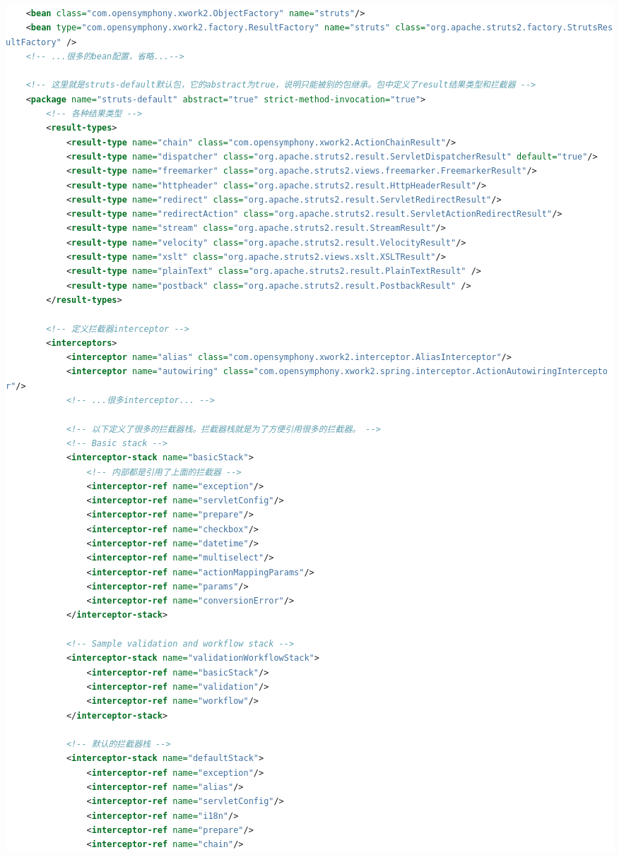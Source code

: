```xml
    <bean class="com.opensymphony.xwork2.ObjectFactory" name="struts"/>
    <bean type="com.opensymphony.xwork2.factory.ResultFactory" name="struts" class="org.apache.struts2.factory.StrutsResultFactory" />
    <!-- ...很多的bean配置，省略...-->

    <!-- 这里就是struts-default默认包，它的abstract为true，说明只能被别的包继承。包中定义了result结果类型和拦截器 -->
    <package name="struts-default" abstract="true" strict-method-invocation="true">
        <!-- 各种结果类型 -->
        <result-types>
            <result-type name="chain" class="com.opensymphony.xwork2.ActionChainResult"/>
            <result-type name="dispatcher" class="org.apache.struts2.result.ServletDispatcherResult" default="true"/>
            <result-type name="freemarker" class="org.apache.struts2.views.freemarker.FreemarkerResult"/>
            <result-type name="httpheader" class="org.apache.struts2.result.HttpHeaderResult"/>
            <result-type name="redirect" class="org.apache.struts2.result.ServletRedirectResult"/>
            <result-type name="redirectAction" class="org.apache.struts2.result.ServletActionRedirectResult"/>
            <result-type name="stream" class="org.apache.struts2.result.StreamResult"/>
            <result-type name="velocity" class="org.apache.struts2.result.VelocityResult"/>
            <result-type name="xslt" class="org.apache.struts2.views.xslt.XSLTResult"/>
            <result-type name="plainText" class="org.apache.struts2.result.PlainTextResult" />
            <result-type name="postback" class="org.apache.struts2.result.PostbackResult" />
        </result-types>

        <!-- 定义拦截器interceptor -->
        <interceptors>
            <interceptor name="alias" class="com.opensymphony.xwork2.interceptor.AliasInterceptor"/>
            <interceptor name="autowiring" class="com.opensymphony.xwork2.spring.interceptor.ActionAutowiringInterceptor"/>
            <!-- ...很多interceptor... -->

            <!-- 以下定义了很多的拦截器栈。拦截器栈就是为了方便引用很多的拦截器。 -->
            <!-- Basic stack -->
            <interceptor-stack name="basicStack">
                <!-- 内部都是引用了上面的拦截器 -->
                <interceptor-ref name="exception"/>
                <interceptor-ref name="servletConfig"/>
                <interceptor-ref name="prepare"/>
                <interceptor-ref name="checkbox"/>
                <interceptor-ref name="datetime"/>
                <interceptor-ref name="multiselect"/>
                <interceptor-ref name="actionMappingParams"/>
                <interceptor-ref name="params"/>
                <interceptor-ref name="conversionError"/>
            </interceptor-stack>

            <!-- Sample validation and workflow stack -->
            <interceptor-stack name="validationWorkflowStack">
                <interceptor-ref name="basicStack"/>
                <interceptor-ref name="validation"/>
                <interceptor-ref name="workflow"/>
            </interceptor-stack>

            <!-- 默认的拦截器栈 -->
            <interceptor-stack name="defaultStack">
                <interceptor-ref name="exception"/>
                <interceptor-ref name="alias"/>
                <interceptor-ref name="servletConfig"/>
                <interceptor-ref name="i18n"/>
                <interceptor-ref name="prepare"/>
                <interceptor-ref name="chain"/>
```